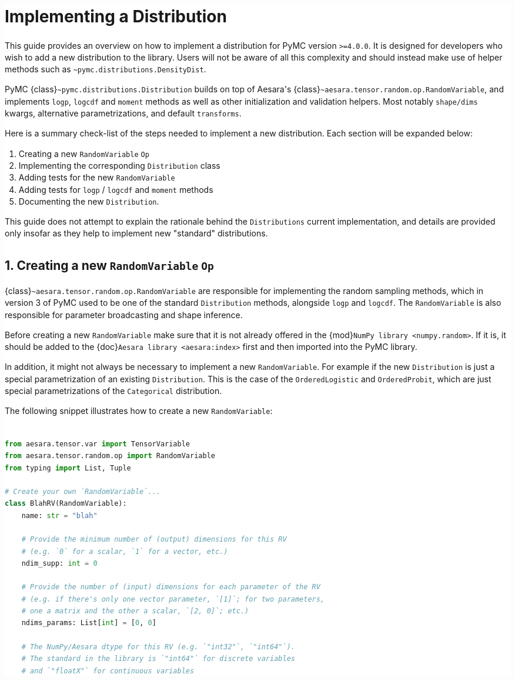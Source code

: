 # Implementing a Distribution

This guide provides an overview on how to implement a distribution for PyMC version `>=4.0.0`.
It is designed for developers who wish to add a new distribution to the library.
Users will not be aware of all this complexity and should instead make use of helper methods such as `~pymc.distributions.DensityDist`.

PyMC {class}`~pymc.distributions.Distribution` builds on top of Aesara's {class}`~aesara.tensor.random.op.RandomVariable`, and implements `logp`, `logcdf` and `moment` methods as well as other initialization and validation helpers.
Most notably `shape/dims` kwargs, alternative parametrizations, and default `transforms`.

Here is a summary check-list of the steps needed to implement a new distribution.
Each section will be expanded below:

1. Creating a new `RandomVariable` `Op`
1. Implementing the corresponding `Distribution` class
1. Adding tests for the new `RandomVariable`
1. Adding tests for `logp` / `logcdf` and `moment` methods
1. Documenting the new `Distribution`.

This guide does not attempt to explain the rationale behind the `Distributions` current implementation, and details are provided only insofar as they help to implement new "standard" distributions.

## 1. Creating a new `RandomVariable` `Op`

{class}`~aesara.tensor.random.op.RandomVariable` are responsible for implementing the random sampling methods, which in version 3 of PyMC used to be one of the standard `Distribution` methods, alongside `logp` and `logcdf`.
The `RandomVariable` is also responsible for parameter broadcasting and shape inference.

Before creating a new `RandomVariable` make sure that it is not already offered in the {mod}`NumPy library <numpy.random>`.
If it is, it should be added to the {doc}`Aesara library <aesara:index>` first and then imported into the PyMC library.

In addition, it might not always be necessary to implement a new `RandomVariable`.
For example if the new `Distribution` is just a special parametrization of an existing `Distribution`.
This is the case of the `OrderedLogistic` and `OrderedProbit`, which are just special parametrizations of the `Categorical` distribution.

The following snippet illustrates how to create a new `RandomVariable`:

```python

from aesara.tensor.var import TensorVariable
from aesara.tensor.random.op import RandomVariable
from typing import List, Tuple

# Create your own `RandomVariable`...
class BlahRV(RandomVariable):
    name: str = "blah"

    # Provide the minimum number of (output) dimensions for this RV
    # (e.g. `0` for a scalar, `1` for a vector, etc.)
    ndim_supp: int = 0

    # Provide the number of (input) dimensions for each parameter of the RV
    # (e.g. if there's only one vector parameter, `[1]`; for two parameters,
    # one a matrix and the other a scalar, `[2, 0]`; etc.)
    ndims_params: List[int] = [0, 0]

    # The NumPy/Aesara dtype for this RV (e.g. `"int32"`, `"int64"`).
    # The standard in the library is `"int64"` for discrete variables
    # and `"floatX"` for continuous variables
```